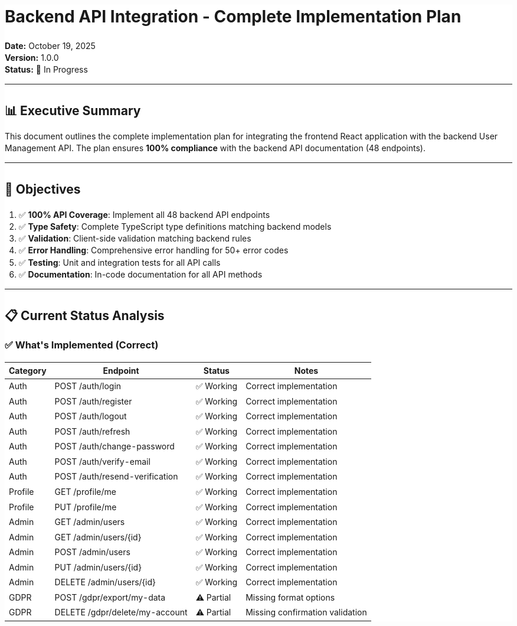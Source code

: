 # Backend API Integration - Complete Implementation Plan

**Date:** October 19, 2025  
**Version:** 1.0.0  
**Status:** 🚧 In Progress

---

## 📊 Executive Summary

This document outlines the complete implementation plan for integrating the frontend React application with the backend User Management API. The plan ensures **100% compliance** with the backend API documentation (48 endpoints).

---

## 🎯 Objectives

1. ✅ **100% API Coverage**: Implement all 48 backend API endpoints
2. ✅ **Type Safety**: Complete TypeScript type definitions matching backend models
3. ✅ **Validation**: Client-side validation matching backend rules
4. ✅ **Error Handling**: Comprehensive error handling for 50+ error codes
5. ✅ **Testing**: Unit and integration tests for all API calls
6. ✅ **Documentation**: In-code documentation for all API methods

---

## 📋 Current Status Analysis

### ✅ What's Implemented (Correct)

| Category | Endpoint                       | Status     | Notes                           |
| -------- | ------------------------------ | ---------- | ------------------------------- |
| Auth     | POST /auth/login               | ✅ Working | Correct implementation          |
| Auth     | POST /auth/register            | ✅ Working | Correct implementation          |
| Auth     | POST /auth/logout              | ✅ Working | Correct implementation          |
| Auth     | POST /auth/refresh             | ✅ Working | Correct implementation          |
| Auth     | POST /auth/change-password     | ✅ Working | Correct implementation          |
| Auth     | POST /auth/verify-email        | ✅ Working | Correct implementation          |
| Auth     | POST /auth/resend-verification | ✅ Working | Correct implementation          |
| Profile  | GET /profile/me                | ✅ Working | Correct implementation          |
| Profile  | PUT /profile/me                | ✅ Working | Correct implementation          |
| Admin    | GET /admin/users               | ✅ Working | Correct implementation          |
| Admin    | GET /admin/users/{id}          | ✅ Working | Correct implementation          |
| Admin    | POST /admin/users              | ✅ Working | Correct implementation          |
| Admin    | PUT /admin/users/{id}          | ✅ Working | Correct implementation          |
| Admin    | DELETE /admin/users/{id}       | ✅ Working | Correct implementation          |
| GDPR     | POST /gdpr/export/my-data      | ⚠️ Partial | Missing format options          |
| GDPR     | DELETE /gdpr/delete/my-account | ⚠️ Partial | Missing confirmation validation |
